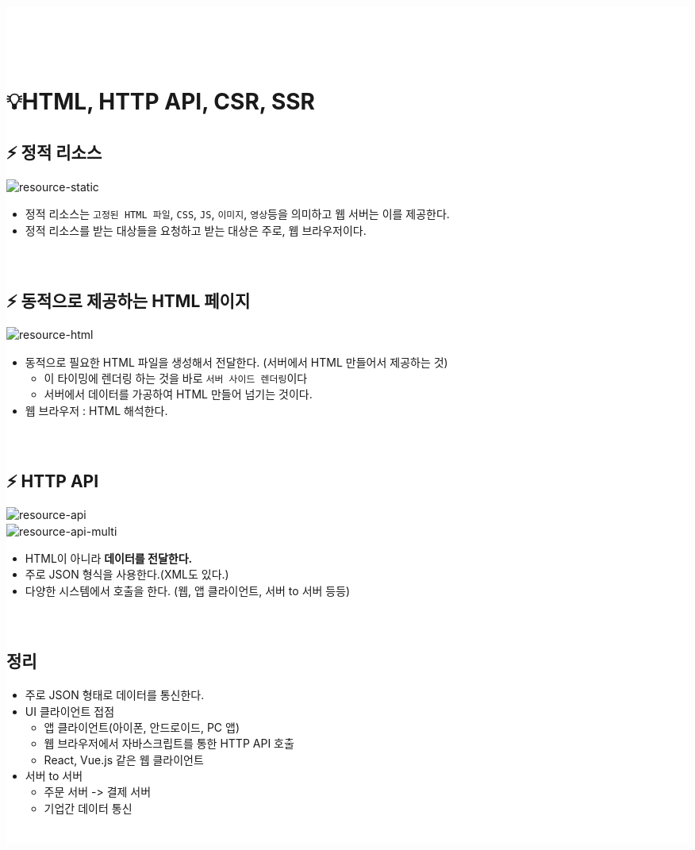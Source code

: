 <br/>

<br/>

<br/>

# 💡HTML, HTTP API, CSR, SSR

## ⚡️ 정적 리소스

![resource-static](https://user-images.githubusercontent.com/50267433/126520466-43ac0cf4-3d4a-4215-be14-1ecfe46a0fbe.PNG)

* 정적 리소스는 `고정된 HTML 파일`, `CSS`, `JS`, `이미지`, `영상`등을 의미하고 웹 서버는 이를 제공한다.
* 정적 리소스를 받는 대상들을 요청하고 받는 대상은 주로, 웹 브라우저이다.

<br/>

## ⚡️ 동적으로 제공하는 HTML 페이지

![resource-html](https://user-images.githubusercontent.com/50267433/126520489-5794e3fc-9747-4507-b769-0bd3221dff98.PNG)

* 동적으로 필요한 HTML 파일을 생성해서 전달한다. (서버에서 HTML 만들어서 제공하는 것)
  * 이 타이밍에 렌더링 하는 것을 바로 `서버 사이드 렌더링`이다
  * 서버에서 데이터를 가공하여 HTML 만들어 넘기는 것이다.
* 웹 브라우저 : HTML 해석한다.

<br/>


## ⚡️ HTTP API

![resource-api](https://user-images.githubusercontent.com/50267433/126520583-21bf9cb8-1b1e-4d08-b7c1-b6c68796f7f1.PNG)    
![resource-api-multi](https://user-images.githubusercontent.com/50267433/126520620-c611d131-11ee-4faa-ac74-8dcf578d992b.PNG)

* HTML이 아니라 **데이터를 전달한다.**
* 주로 JSON 형식을 사용한다.(XML도 있다.)
* 다양한 시스템에서 호출을 한다. (웹, 앱 클라이언트, 서버 to 서버 등등)

<br/>

## **정리**
* 주로 JSON 형태로 데이터를 통신한다.
* UI 클라이언트 접점
  * 앱 클라이언트(아이폰, 안드로이드, PC 앱)
  * 웹 브라우저에서 자바스크립트를 통한 HTTP API 호출
  * React, Vue.js 같은 웹 클라이언트
* 서버 to 서버
  * 주문 서버 -> 결제 서버
  * 기업간 데이터 통신

<br/>
